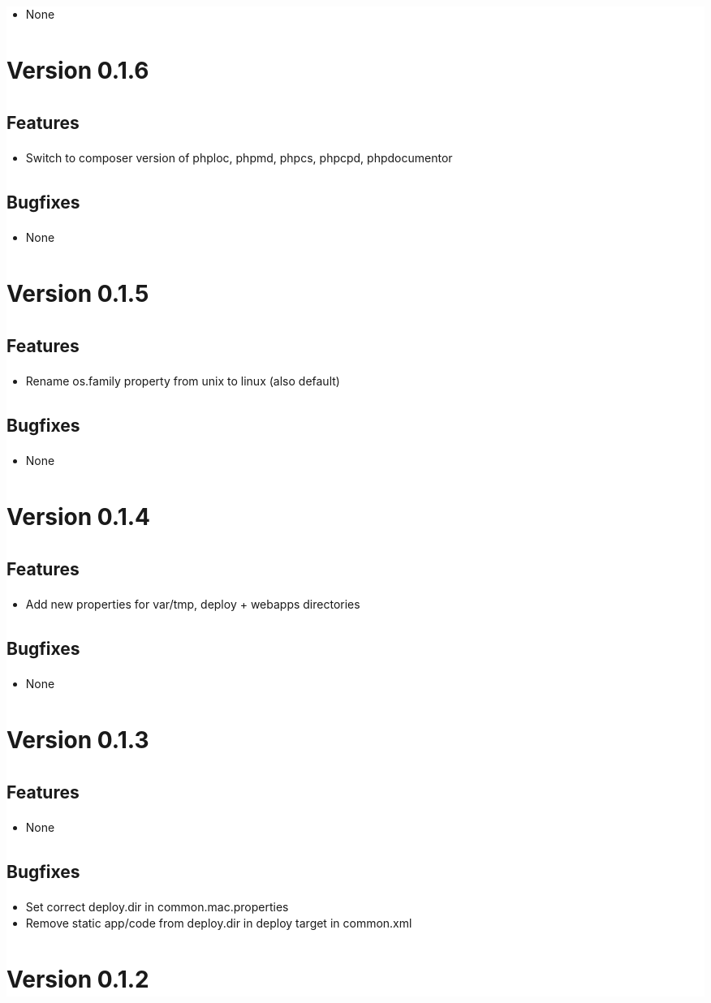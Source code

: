* None

# Version 0.1.6

## Features

* Switch to composer version of phploc, phpmd, phpcs, phpcpd, phpdocumentor

## Bugfixes

* None

# Version 0.1.5

## Features

* Rename os.family property from unix to linux (also default)

## Bugfixes

* None

# Version 0.1.4

## Features

* Add new properties for var/tmp, deploy + webapps directories

## Bugfixes

* None

# Version 0.1.3

## Features

* None

## Bugfixes

* Set correct deploy.dir in common.mac.properties
* Remove static app/code from deploy.dir in deploy target in common.xml

# Version 0.1.2
